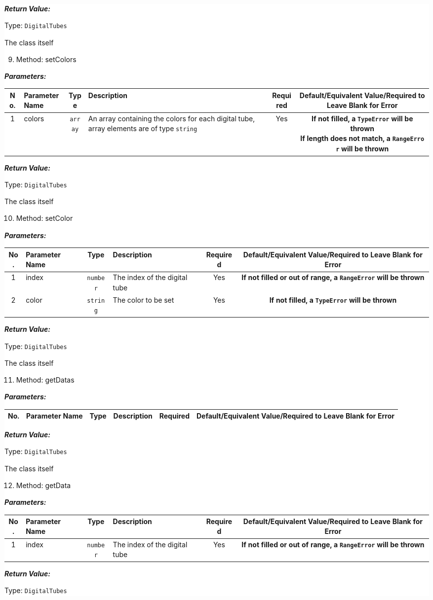**_Return Value:_**

Type: `DigitalTubes`

The class itself

9. Method: setColors

**_Parameters:_**

| No. | Parameter Name | Type   | Description | Required | Default/Equivalent Value/Required to Leave Blank for Error |
|:---:|:--------------|:------:|:-----------|:--------:|:---------------------------------------------------------:|
| 1   | colors        | `array` | An array containing the colors for each digital tube, array elements are of type `string` | Yes | **If not filled, a `TypeError` will be thrown<br />If length does not match, a `RangeError` will be thrown** |

**_Return Value:_**

Type: `DigitalTubes`

The class itself

10. Method: setColor

**_Parameters:_**

| No. | Parameter Name | Type   | Description | Required | Default/Equivalent Value/Required to Leave Blank for Error |
|:---:|:--------------|:------:|:-----------|:--------:|:---------------------------------------------------------:|
| 1   | index         | `number` | The index of the digital tube | Yes | **If not filled or out of range, a `RangeError` will be thrown** |
| 2   | color         | `string` | The color to be set | Yes | **If not filled, a `TypeError` will be thrown** |

**_Return Value:_**

Type: `DigitalTubes`

The class itself

11. Method: getDatas

**_Parameters:_**

| No. | Parameter Name | Type   | Description | Required | Default/Equivalent Value/Required to Leave Blank for Error |
|:---:|:--------------|:------:|:-----------|:--------:|:---------------------------------------------------------:|

**_Return Value:_**

Type: `DigitalTubes`

The class itself

12. Method: getData

**_Parameters:_**

| No. | Parameter Name | Type   | Description | Required | Default/Equivalent Value/Required to Leave Blank for Error |
|:---:|:--------------|:------:|:-----------|:--------:|:---------------------------------------------------------:|
| 1   | index         | `number` | The index of the digital tube | Yes | **If not filled or out of range, a `RangeError` will be thrown** |

**_Return Value:_**

Type: `DigitalTubes`
